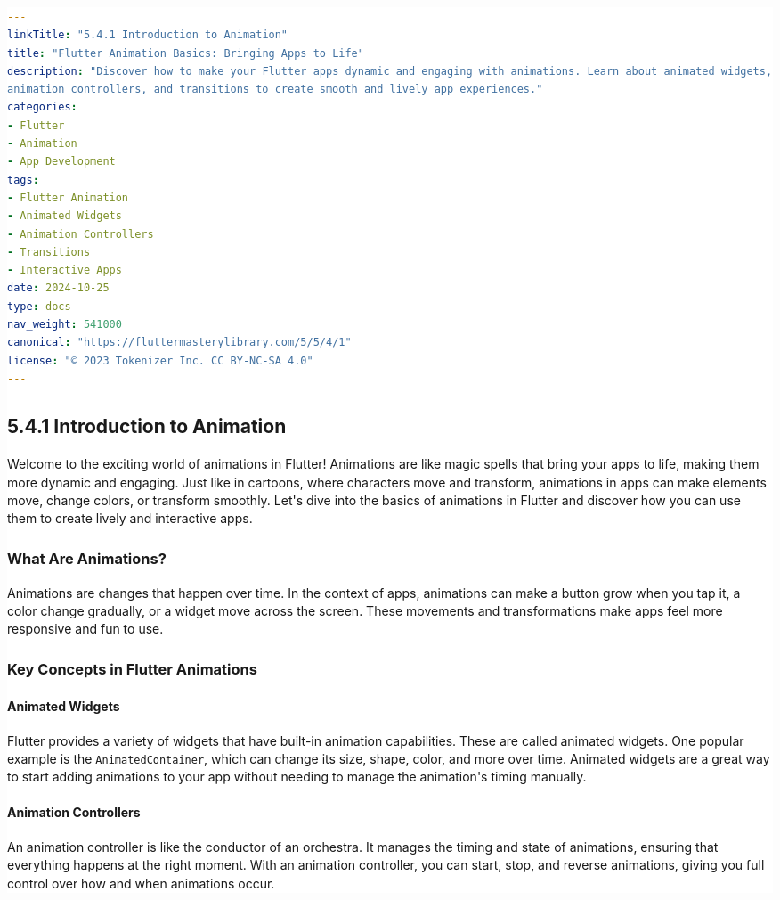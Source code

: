 ```yaml
---
linkTitle: "5.4.1 Introduction to Animation"
title: "Flutter Animation Basics: Bringing Apps to Life"
description: "Discover how to make your Flutter apps dynamic and engaging with animations. Learn about animated widgets, animation controllers, and transitions to create smooth and lively app experiences."
categories:
- Flutter
- Animation
- App Development
tags:
- Flutter Animation
- Animated Widgets
- Animation Controllers
- Transitions
- Interactive Apps
date: 2024-10-25
type: docs
nav_weight: 541000
canonical: "https://fluttermasterylibrary.com/5/5/4/1"
license: "© 2023 Tokenizer Inc. CC BY-NC-SA 4.0"
---
```


## 5.4.1 Introduction to Animation

Welcome to the exciting world of animations in Flutter! Animations are like magic spells that bring your apps to life, making them more dynamic and engaging. Just like in cartoons, where characters move and transform, animations in apps can make elements move, change colors, or transform smoothly. Let's dive into the basics of animations in Flutter and discover how you can use them to create lively and interactive apps.

### What Are Animations?

Animations are changes that happen over time. In the context of apps, animations can make a button grow when you tap it, a color change gradually, or a widget move across the screen. These movements and transformations make apps feel more responsive and fun to use.

### Key Concepts in Flutter Animations

#### Animated Widgets

Flutter provides a variety of widgets that have built-in animation capabilities. These are called animated widgets. One popular example is the `AnimatedContainer`, which can change its size, shape, color, and more over time. Animated widgets are a great way to start adding animations to your app without needing to manage the animation's timing manually.

#### Animation Controllers

An animation controller is like the conductor of an orchestra. It manages the timing and state of animations, ensuring that everything happens at the right moment. With an animation controller, you can start, stop, and reverse animations, giving you full control over how and when animations occur.
